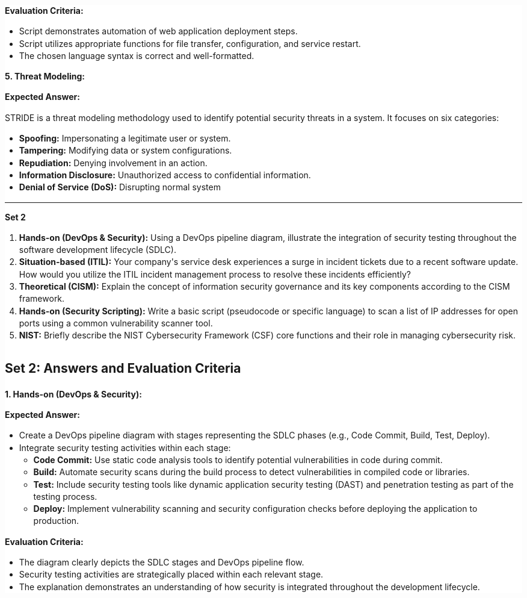**Evaluation Criteria:**

* Script demonstrates automation of web application deployment steps.
* Script utilizes appropriate functions for file transfer, configuration, and service restart.
* The chosen language syntax is correct and well-formatted.

**5. Threat Modeling:**

**Expected Answer:**

STRIDE is a threat modeling methodology used to identify potential security threats in a system. It focuses on six categories:

* **Spoofing:** Impersonating a legitimate user or system.
* **Tampering:** Modifying data or system configurations.
* **Repudiation:** Denying involvement in an action.
* **Information Disclosure:** Unauthorized access to confidential information.
* **Denial of Service (DoS):** Disrupting normal system
-------------------------------------------------------------------------------------------------------------------------------------------

**Set 2**

1. **Hands-on (DevOps & Security):**  Using a DevOps pipeline diagram, illustrate the integration of security testing throughout the software development lifecycle (SDLC). 
2. **Situation-based (ITIL):** Your company's service desk experiences a surge in incident tickets due to a recent software update.  How would you utilize the ITIL incident management process to resolve these incidents efficiently?
3. **Theoretical (CISM):** Explain the concept of information security governance and its key components according to the CISM framework.
4. **Hands-on (Security Scripting):** Write a basic script (pseudocode or specific language) to scan a list of IP addresses for open ports using a common vulnerability scanner tool.
5. **NIST:** Briefly describe the NIST Cybersecurity Framework (CSF) core functions and their role in managing cybersecurity risk.

## Set 2: Answers and Evaluation Criteria

**1. Hands-on (DevOps & Security):**

**Expected Answer:**

* Create a DevOps pipeline diagram with stages representing the SDLC phases (e.g., Code Commit, Build, Test, Deploy).
* Integrate security testing activities within each stage:
    * **Code Commit:** Use static code analysis tools to identify potential vulnerabilities in code during commit.
    * **Build:** Automate security scans during the build process to detect vulnerabilities in compiled code or libraries.
    * **Test:** Include security testing tools like dynamic application security testing (DAST) and penetration testing as part of the testing process.
    * **Deploy:** Implement vulnerability scanning and security configuration checks before deploying the application to production.

**Evaluation Criteria:**

* The diagram clearly depicts the SDLC stages and DevOps pipeline flow.
* Security testing activities are strategically placed within each relevant stage.
* The explanation demonstrates an understanding of how security is integrated throughout the development lifecycle.
